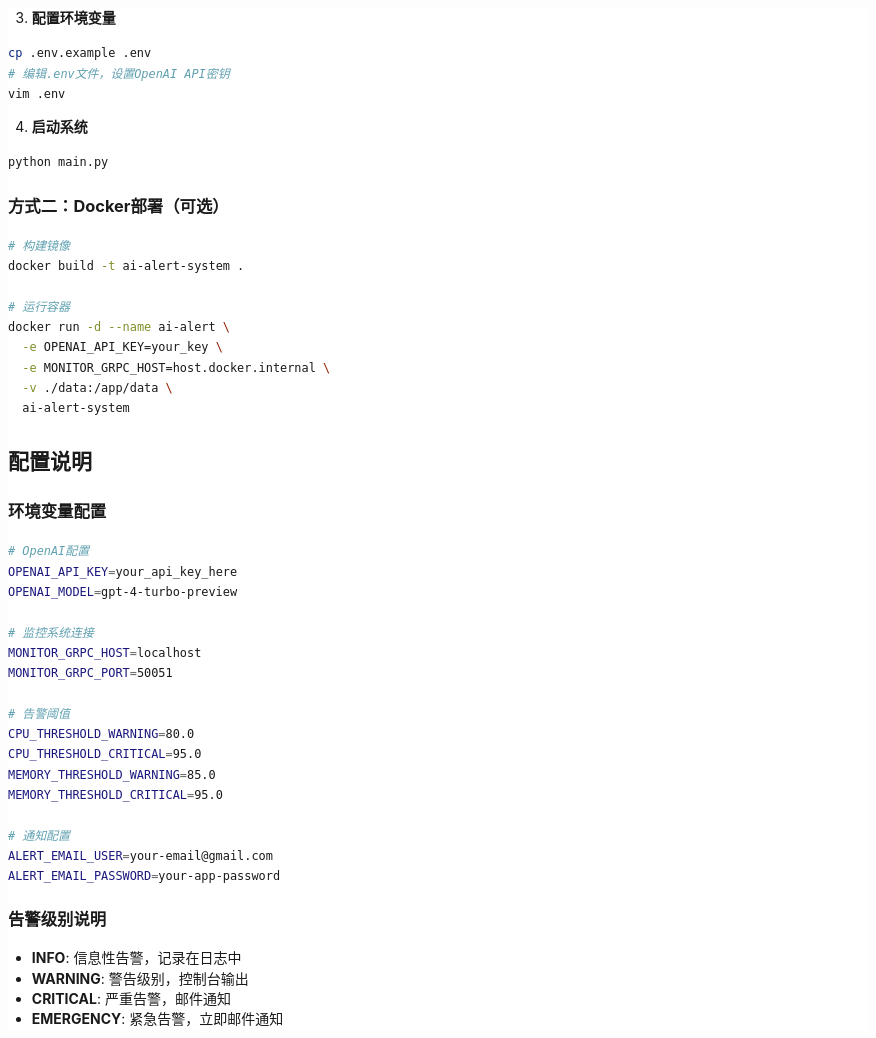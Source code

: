 3. **配置环境变量**
```bash
cp .env.example .env
# 编辑.env文件，设置OpenAI API密钥
vim .env
```

4. **启动系统**
```bash
python main.py
```

### 方式二：Docker部署（可选）

```bash
# 构建镜像
docker build -t ai-alert-system .

# 运行容器
docker run -d --name ai-alert \
  -e OPENAI_API_KEY=your_key \
  -e MONITOR_GRPC_HOST=host.docker.internal \
  -v ./data:/app/data \
  ai-alert-system
```

## 配置说明

### 环境变量配置

```bash
# OpenAI配置
OPENAI_API_KEY=your_api_key_here
OPENAI_MODEL=gpt-4-turbo-preview

# 监控系统连接
MONITOR_GRPC_HOST=localhost
MONITOR_GRPC_PORT=50051

# 告警阈值
CPU_THRESHOLD_WARNING=80.0
CPU_THRESHOLD_CRITICAL=95.0
MEMORY_THRESHOLD_WARNING=85.0
MEMORY_THRESHOLD_CRITICAL=95.0

# 通知配置
ALERT_EMAIL_USER=your-email@gmail.com
ALERT_EMAIL_PASSWORD=your-app-password
```

### 告警级别说明

- **INFO**: 信息性告警，记录在日志中
- **WARNING**: 警告级别，控制台输出
- **CRITICAL**: 严重告警，邮件通知
- **EMERGENCY**: 紧急告警，立即邮件通知

